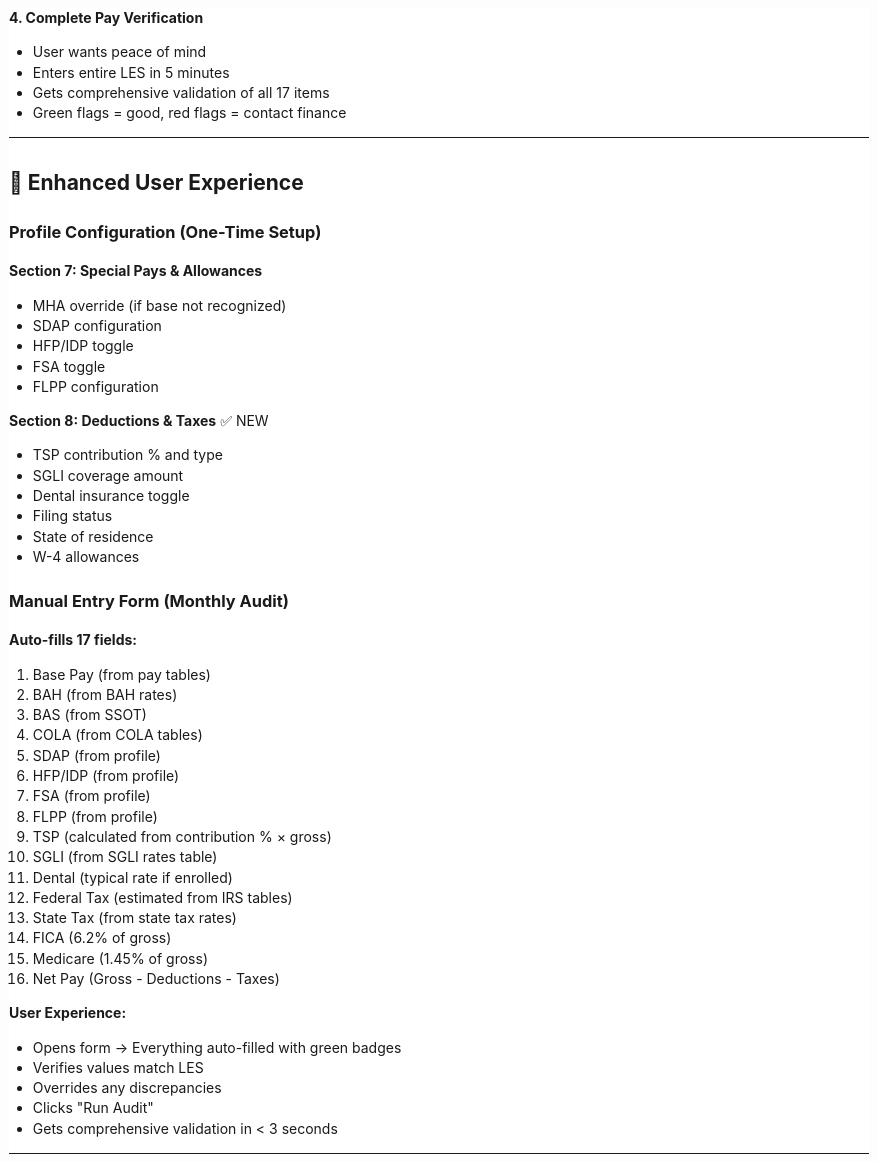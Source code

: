 **4. Complete Pay Verification**
- User wants peace of mind
- Enters entire LES in 5 minutes
- Gets comprehensive validation of all 17 items
- Green flags = good, red flags = contact finance

---

## 🎨 Enhanced User Experience

### Profile Configuration (One-Time Setup)

**Section 7: Special Pays & Allowances**
- MHA override (if base not recognized)
- SDAP configuration
- HFP/IDP toggle
- FSA toggle
- FLPP configuration

**Section 8: Deductions & Taxes** ✅ NEW
- TSP contribution % and type
- SGLI coverage amount
- Dental insurance toggle
- Filing status
- State of residence
- W-4 allowances

### Manual Entry Form (Monthly Audit)

**Auto-fills 17 fields:**
1. Base Pay (from pay tables)
2. BAH (from BAH rates)
3. BAS (from SSOT)
4. COLA (from COLA tables)
5. SDAP (from profile)
6. HFP/IDP (from profile)
7. FSA (from profile)
8. FLPP (from profile)
9. TSP (calculated from contribution % × gross)
10. SGLI (from SGLI rates table)
11. Dental (typical rate if enrolled)
12. Federal Tax (estimated from IRS tables)
13. State Tax (from state tax rates)
14. FICA (6.2% of gross)
15. Medicare (1.45% of gross)
16. Net Pay (Gross - Deductions - Taxes)

**User Experience:**
- Opens form → Everything auto-filled with green badges
- Verifies values match LES
- Overrides any discrepancies
- Clicks "Run Audit"
- Gets comprehensive validation in < 3 seconds

---